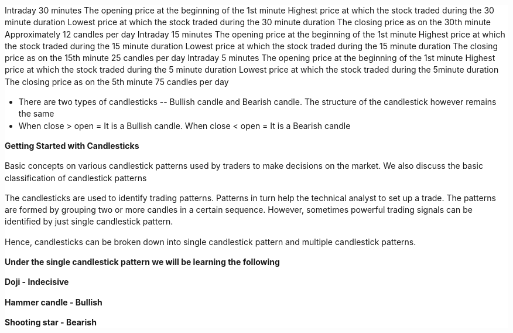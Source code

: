 <tr class="even">
<td>Intraday 30 minutes</td>
<td>The opening price at the beginning of the 1st minute</td>
<td>Highest price at which the stock traded during the 30 minute duration</td>
<td>Lowest price at which the stock traded during the 30 minute duration</td>
<td>The closing price as on the 30th minute</td>
<td>Approximately 12 candles per day</td>
</tr>
<tr class="odd">
<td>Intraday 15 minutes</td>
<td>The opening price at the beginning of the 1st minute</td>
<td>Highest price at which the stock traded during the 15 minute duration</td>
<td>Lowest price at which the stock traded during the 15 minute duration</td>
<td>The closing price as on the 15th minute</td>
<td>25 candles per day</td>
</tr>
<tr class="even">
<td>Intraday 5 minutes</td>
<td>The opening price at the beginning of the 1st minute</td>
<td>Highest price at which the stock traded during the 5 minute duration</td>
<td>Lowest price at which the stock traded during the 5minute duration</td>
<td>The closing price as on the 5th minute</td>
<td>75 candles per day</td>
</tr>
</tbody>
</table>


-   There are two types of candlesticks -- Bullish candle and Bearish candle. The structure of the candlestick however remains the same
-   When close > open = It is a Bullish candle. When close < open = It is a Bearish candle



**Getting Started with Candlesticks**

Basic concepts on various candlestick patterns used by traders to make decisions on the market. We also discuss the basic classification of candlestick patterns



The candlesticks are used to identify trading patterns. Patterns in turn help the technical analyst to set up a trade. The patterns are formed by grouping two or more candles in a certain sequence. However, sometimes powerful trading signals can be identified by just single candlestick pattern.



Hence, candlesticks can be broken down into single candlestick pattern and multiple candlestick patterns.



**Under the single candlestick pattern we will be learning the following**

**Doji - Indecisive**

**Hammer candle - Bullish**

**Shooting star - Bearish**
